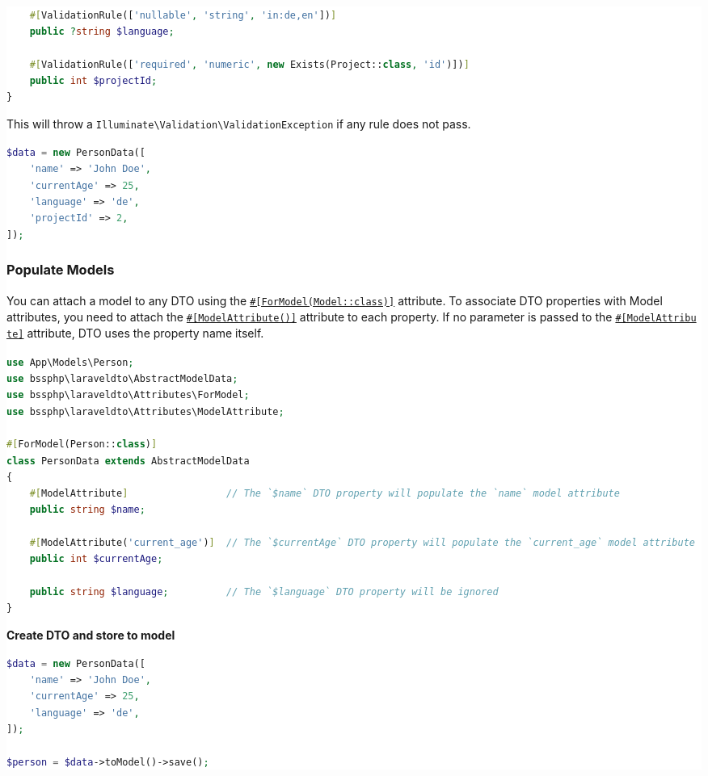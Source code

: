 ```php
    #[ValidationRule(['nullable', 'string', 'in:de,en'])]
    public ?string $language;

    #[ValidationRule(['required', 'numeric', new Exists(Project::class, 'id')])]
    public int $projectId;
}
```

This will throw a `Illuminate\Validation\ValidationException` if any rule does not pass.

```php
$data = new PersonData([
    'name' => 'John Doe',
    'currentAge' => 25,
    'language' => 'de',
    'projectId' => 2,
]);
```

### Populate Models

You can attach a model to any DTO using the [`#[ForModel(Model::class)]`](src/Attributes/ForModel.php) attribute.
To associate DTO properties with Model attributes, you need to attach the [`#[ModelAttribute()]`](src/Attributes/ModelAttribute.php) attribute to each property.
If no parameter is passed to the [`#[ModelAttribute]`](src/Attributes/ModelAttribute.php) attribute, DTO uses the property name itself.

```php
use App\Models\Person;
use bssphp\laraveldto\AbstractModelData;
use bssphp\laraveldto\Attributes\ForModel;
use bssphp\laraveldto\Attributes\ModelAttribute;

#[ForModel(Person::class)]
class PersonData extends AbstractModelData
{
    #[ModelAttribute]                 // The `$name` DTO property will populate the `name` model attribute
    public string $name;

    #[ModelAttribute('current_age')]  // The `$currentAge` DTO property will populate the `current_age` model attribute
    public int $currentAge;

    public string $language;          // The `$language` DTO property will be ignored
}
```

**Create DTO and store to model**

```php
$data = new PersonData([
    'name' => 'John Doe',
    'currentAge' => 25,
    'language' => 'de',
]);

$person = $data->toModel()->save();
```
